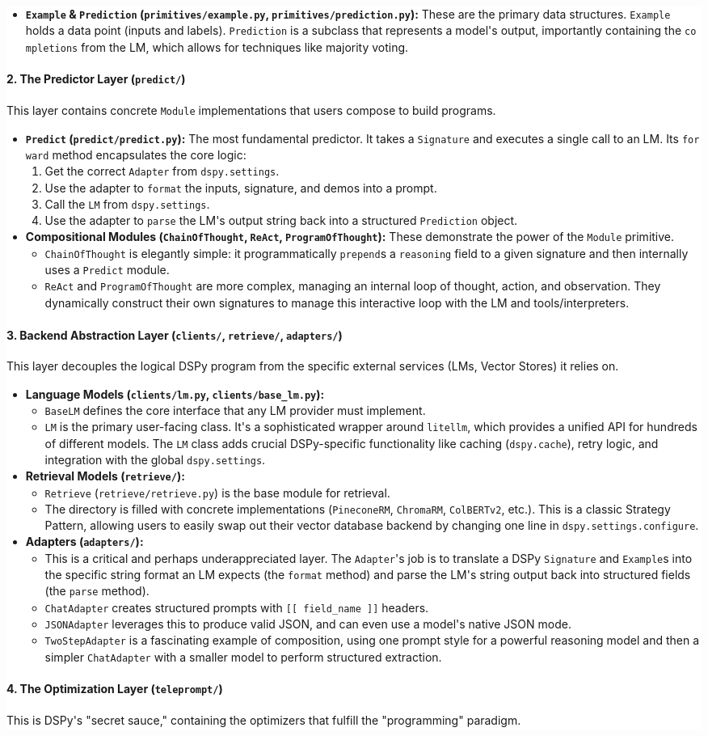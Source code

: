 *   **`Example` & `Prediction` (`primitives/example.py`, `primitives/prediction.py`):** These are the primary data structures. `Example` holds a data point (inputs and labels). `Prediction` is a subclass that represents a model's output, importantly containing the `completions` from the LM, which allows for techniques like majority voting.

#### 2. The Predictor Layer (`predict/`)

This layer contains concrete `Module` implementations that users compose to build programs.

*   **`Predict` (`predict/predict.py`):** The most fundamental predictor. It takes a `Signature` and executes a single call to an LM. Its `forward` method encapsulates the core logic:
    1.  Get the correct `Adapter` from `dspy.settings`.
    2.  Use the adapter to `format` the inputs, signature, and demos into a prompt.
    3.  Call the `LM` from `dspy.settings`.
    4.  Use the adapter to `parse` the LM's output string back into a structured `Prediction` object.
*   **Compositional Modules (`ChainOfThought`, `ReAct`, `ProgramOfThought`):** These demonstrate the power of the `Module` primitive.
    *   `ChainOfThought` is elegantly simple: it programmatically `prepend`s a `reasoning` field to a given signature and then internally uses a `Predict` module.
    *   `ReAct` and `ProgramOfThought` are more complex, managing an internal loop of thought, action, and observation. They dynamically construct their own signatures to manage this interactive loop with the LM and tools/interpreters.

#### 3. Backend Abstraction Layer (`clients/`, `retrieve/`, `adapters/`)

This layer decouples the logical DSPy program from the specific external services (LMs, Vector Stores) it relies on.

*   **Language Models (`clients/lm.py`, `clients/base_lm.py`):**
    *   `BaseLM` defines the core interface that any LM provider must implement.
    *   `LM` is the primary user-facing class. It's a sophisticated wrapper around `litellm`, which provides a unified API for hundreds of different models. The `LM` class adds crucial DSPy-specific functionality like caching (`dspy.cache`), retry logic, and integration with the global `dspy.settings`.
*   **Retrieval Models (`retrieve/`):**
    *   `Retrieve` (`retrieve/retrieve.py`) is the base module for retrieval.
    *   The directory is filled with concrete implementations (`PineconeRM`, `ChromaRM`, `ColBERTv2`, etc.). This is a classic Strategy Pattern, allowing users to easily swap out their vector database backend by changing one line in `dspy.settings.configure`.
*   **Adapters (`adapters/`):**
    *   This is a critical and perhaps underappreciated layer. The `Adapter`'s job is to translate a DSPy `Signature` and `Example`s into the specific string format an LM expects (the `format` method) and parse the LM's string output back into structured fields (the `parse` method).
    *   `ChatAdapter` creates structured prompts with `[[ field_name ]]` headers.
    *   `JSONAdapter` leverages this to produce valid JSON, and can even use a model's native JSON mode.
    *   `TwoStepAdapter` is a fascinating example of composition, using one prompt style for a powerful reasoning model and then a simpler `ChatAdapter` with a smaller model to perform structured extraction.

#### 4. The Optimization Layer (`teleprompt/`)

This is DSPy's "secret sauce," containing the optimizers that fulfill the "programming" paradigm.
